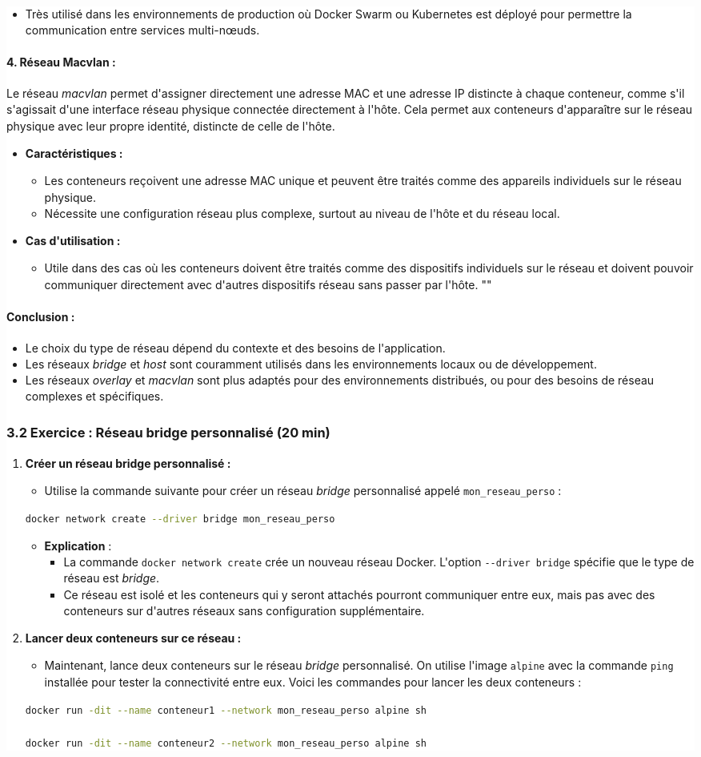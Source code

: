   - Très utilisé dans les environnements de production où Docker Swarm ou Kubernetes est déployé pour permettre la communication entre services multi-nœuds.

#### 4. Réseau **Macvlan** :

Le réseau _macvlan_ permet d'assigner directement une adresse MAC et une adresse IP distincte à chaque conteneur, comme s'il s'agissait d'une interface réseau physique connectée directement à l'hôte. Cela permet aux conteneurs d'apparaître sur le réseau physique avec leur propre identité, distincte de celle de l'hôte.

- **Caractéristiques :**

  - Les conteneurs reçoivent une adresse MAC unique et peuvent être traités comme des appareils individuels sur le réseau physique.
  - Nécessite une configuration réseau plus complexe, surtout au niveau de l'hôte et du réseau local.

- **Cas d'utilisation :**

  - Utile dans des cas où les conteneurs doivent être traités comme des dispositifs individuels sur le réseau et doivent pouvoir communiquer directement avec d'autres dispositifs réseau sans passer par l'hôte.
    ""

#### Conclusion :

- Le choix du type de réseau dépend du contexte et des besoins de l'application.
- Les réseaux _bridge_ et _host_ sont couramment utilisés dans les environnements locaux ou de développement.
- Les réseaux _overlay_ et _macvlan_ sont plus adaptés pour des environnements distribués, ou pour des besoins de réseau complexes et spécifiques.

### 3.2 Exercice : Réseau bridge personnalisé (20 min)

1. **Créer un réseau bridge personnalisé :**

   - Utilise la commande suivante pour créer un réseau _bridge_ personnalisé appelé `mon_reseau_perso` :

   ```bash
   docker network create --driver bridge mon_reseau_perso
   ```

   - **Explication** :
     - La commande `docker network create` crée un nouveau réseau Docker. L'option `--driver bridge` spécifie que le type de réseau est _bridge_.
     - Ce réseau est isolé et les conteneurs qui y seront attachés pourront communiquer entre eux, mais pas avec des conteneurs sur d'autres réseaux sans configuration supplémentaire.

2. **Lancer deux conteneurs sur ce réseau :**

   - Maintenant, lance deux conteneurs sur le réseau _bridge_ personnalisé. On utilise l'image `alpine` avec la commande `ping` installée pour tester la connectivité entre eux. Voici les commandes pour lancer les deux conteneurs :

   ```bash
   docker run -dit --name conteneur1 --network mon_reseau_perso alpine sh

   docker run -dit --name conteneur2 --network mon_reseau_perso alpine sh
   ```
